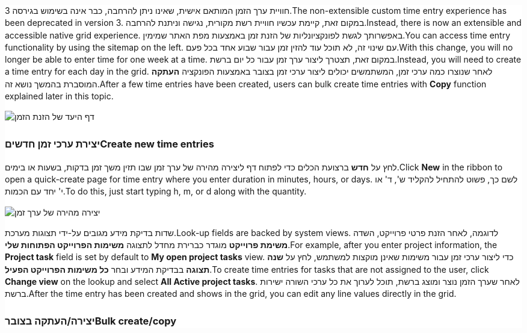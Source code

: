 <span data-ttu-id="70fe4-236">חוויית ערך הזמן המותאם אישית, שאינו ניתן להרחבה, כבר אינה בשימוש בגירסה 3.</span><span class="sxs-lookup"><span data-stu-id="70fe4-236">The non-extensible custom time entry experience has been deprecated in version 3.</span></span> <span data-ttu-id="70fe4-237">במקום זאת, קיימת עכשיו חוויית רשת מקורית, נגישה וניתנת להרחבה.</span><span class="sxs-lookup"><span data-stu-id="70fe4-237">Instead, there is now an extensible and accessible native grid experience.</span></span> <span data-ttu-id="70fe4-238">באפשרותך לגשת לפונקציונליות של הזנת זמן באמצעות מפת האתר שמימין.</span><span class="sxs-lookup"><span data-stu-id="70fe4-238">You can access time entry functionality by using the sitemap on the left.</span></span> <span data-ttu-id="70fe4-239">עם שינוי זה, לא תוכל עוד להזין זמן עבור שבוע אחד בכל פעם.</span><span class="sxs-lookup"><span data-stu-id="70fe4-239">With this change, you will no longer be able to enter time for one week at a time.</span></span> <span data-ttu-id="70fe4-240">במקום זאת, תצטרך ליצור ערך זמן עבור כל יום ברשת.</span><span class="sxs-lookup"><span data-stu-id="70fe4-240">Instead, you will need to create a time entry for each day in the grid.</span></span> <span data-ttu-id="70fe4-241">לאחר שנוצרו כמה ערכי זמן, המשתמשים יכולים ליצור ערכי זמן בצובר באמצעות הפונקציה **העתקה** המוסברת בהמשך נושא זה.</span><span class="sxs-lookup"><span data-stu-id="70fe4-241">After a few time entries have been created, users can bulk create time entries with **Copy** function explained later in this topic.</span></span> 

![דף היעד של הזנת הזמן](media/time-entry-landing-page-07.png)
 
### <a name="create-new-time-entries"></a><span data-ttu-id="70fe4-243">יצירת ערכי זמן חדשים</span><span class="sxs-lookup"><span data-stu-id="70fe4-243">Create new time entries</span></span> 
<span data-ttu-id="70fe4-244">לחץ על **חדש** ברצועת הכלים כדי לפתוח דף ליצירה מהירה של ערך זמן שבו תזין משך זמן בדקות, בשעות או בימים.</span><span class="sxs-lookup"><span data-stu-id="70fe4-244">Click **New** in the ribbon to open a quick-create page for time entry where you enter duration in minutes, hours, or days.</span></span> <span data-ttu-id="70fe4-245">לשם כך, פשוט להתחיל להקליד ש', ד' או י' יחד עם הכמות.</span><span class="sxs-lookup"><span data-stu-id="70fe4-245">To do this, just start typing h, m, or d along with the quantity.</span></span>  

![יצירה מהירה של ערך זמן](media/quick-create-time-entry-08.png)

<span data-ttu-id="70fe4-247">שדות בדיקת מידע מגובים על-ידי תצוגות מערכת.</span><span class="sxs-lookup"><span data-stu-id="70fe4-247">Look-up fields are backed by system views.</span></span> <span data-ttu-id="70fe4-248">לדוגמה, לאחר הזנת פרטי פרוייקט, השדה **משימת פרוייקט** מוגדר כברירת מחדל לתצוגה **משימות הפרוייקט הפתוחות שלי**.</span><span class="sxs-lookup"><span data-stu-id="70fe4-248">For example, after you enter project information, the **Project task** field is set by default to **My open project tasks** view.</span></span> <span data-ttu-id="70fe4-249">כדי ליצור ערכי זמן עבור משימות שאינן מוקצות למשתמש, לחץ על **שנה תצוגה** בבדיקת המידע ובחר **כל משימות הפרוייקט הפעיל**.</span><span class="sxs-lookup"><span data-stu-id="70fe4-249">To create time entries for tasks that are not assigned to the user, click **Change view** on the lookup and select **All Active project tasks**.</span></span> <span data-ttu-id="70fe4-250">לאחר שערך הזמן נוצר ומוצג ברשת, תוכל לערוך את כל ערכי השורה ישירות ברשת.</span><span class="sxs-lookup"><span data-stu-id="70fe4-250">After the time entry has been created and shows in the grid, you can edit any line values directly in the grid.</span></span>  

### <a name="bulk-createcopy"></a><span data-ttu-id="70fe4-251">יצירה/העתקה בצובר</span><span class="sxs-lookup"><span data-stu-id="70fe4-251">Bulk create/copy</span></span> 